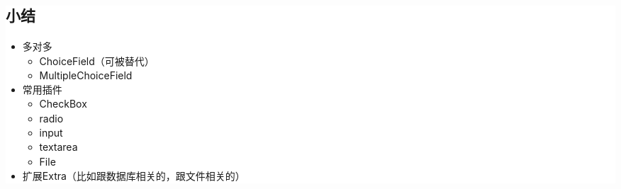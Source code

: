 ## 小结

- 多对多
  - ChoiceField（可被替代）
  - MultipleChoiceField
- 常用插件
  - CheckBox
  - radio
  - input
  - textarea
  - File
- 扩展Extra（比如跟数据库相关的，跟文件相关的）